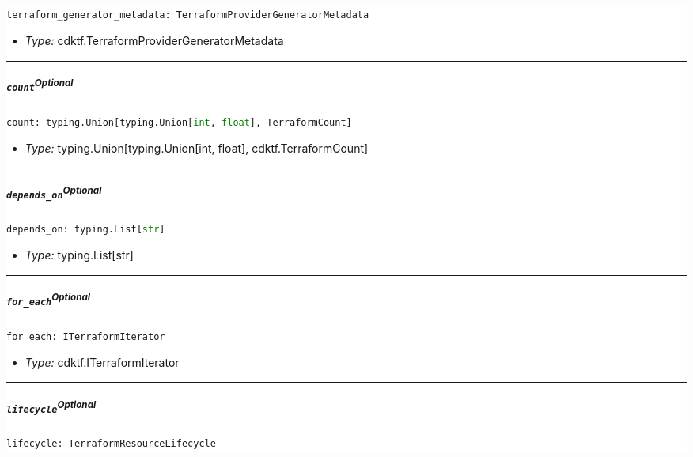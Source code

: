 ```python
terraform_generator_metadata: TerraformProviderGeneratorMetadata
```

- *Type:* cdktf.TerraformProviderGeneratorMetadata

---

##### `count`<sup>Optional</sup> <a name="count" id="rhizo-co-terraform-provider-oci.dataOciDatabaseManagementManagedDatabaseSqlTuningAdvisorTasksExecutionPlanStatsComparision.DataOciDatabaseManagementManagedDatabaseSqlTuningAdvisorTasksExecutionPlanStatsComparision.property.count"></a>

```python
count: typing.Union[typing.Union[int, float], TerraformCount]
```

- *Type:* typing.Union[typing.Union[int, float], cdktf.TerraformCount]

---

##### `depends_on`<sup>Optional</sup> <a name="depends_on" id="rhizo-co-terraform-provider-oci.dataOciDatabaseManagementManagedDatabaseSqlTuningAdvisorTasksExecutionPlanStatsComparision.DataOciDatabaseManagementManagedDatabaseSqlTuningAdvisorTasksExecutionPlanStatsComparision.property.dependsOn"></a>

```python
depends_on: typing.List[str]
```

- *Type:* typing.List[str]

---

##### `for_each`<sup>Optional</sup> <a name="for_each" id="rhizo-co-terraform-provider-oci.dataOciDatabaseManagementManagedDatabaseSqlTuningAdvisorTasksExecutionPlanStatsComparision.DataOciDatabaseManagementManagedDatabaseSqlTuningAdvisorTasksExecutionPlanStatsComparision.property.forEach"></a>

```python
for_each: ITerraformIterator
```

- *Type:* cdktf.ITerraformIterator

---

##### `lifecycle`<sup>Optional</sup> <a name="lifecycle" id="rhizo-co-terraform-provider-oci.dataOciDatabaseManagementManagedDatabaseSqlTuningAdvisorTasksExecutionPlanStatsComparision.DataOciDatabaseManagementManagedDatabaseSqlTuningAdvisorTasksExecutionPlanStatsComparision.property.lifecycle"></a>

```python
lifecycle: TerraformResourceLifecycle
```
